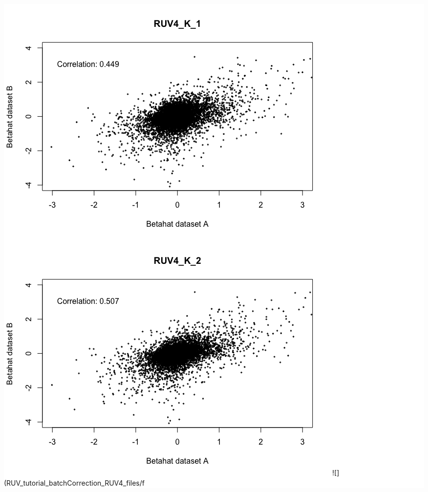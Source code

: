 ![](RUV_tutorial_batchCorrection_RUV4_files/figure-markdown_github/unnamed-chunk-4-2.png)![](RUV_tutorial_batchCorrection_RUV4_files/figure-markdown_github/unnamed-chunk-4-3.png)![](RUV_tutorial_batchCorrection_RUV4_files/f